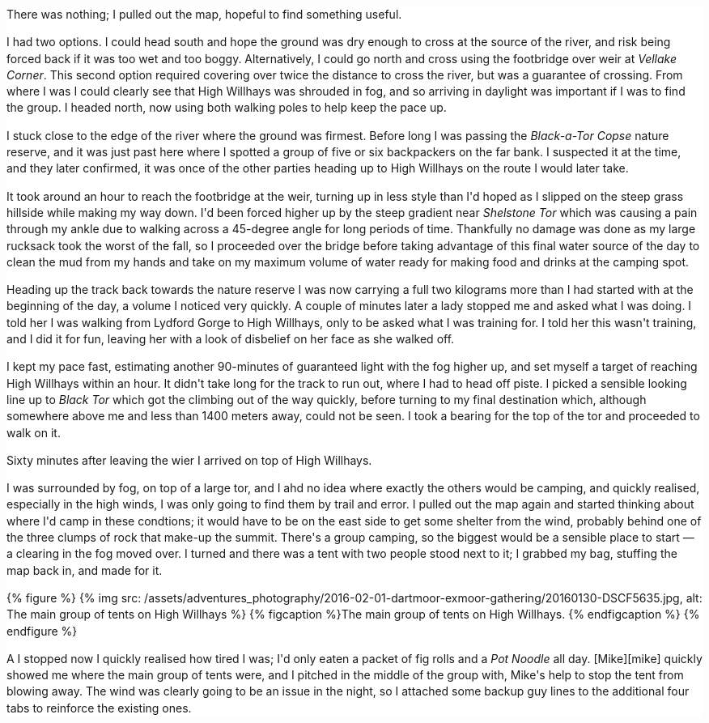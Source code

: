 There was nothing; I pulled out the map, hopeful to find something useful.

I had two options. I could head south and hope the ground was dry enough to cross at the source of the river, and risk being forced back if it was too wet and too boggy. Alternatively, I could go north and cross using the footbridge over weir at _Vellake Corner_. This second option required covering over twice the distance to cross the river, but was a guarantee of crossing. From where I was I could clearly see that High Willhays was shrouded in fog, and so arriving in daylight was important if I was to find the group. I headed north, now using both walking poles to help keep the pace up.

I stuck close to the edge of the river where the ground was firmest. Before long I was passing the _Black-a-Tor Copse_ nature reserve, and it was just past here where I spotted a group of five or six backpackers on the far bank. I suspected it at the time, and they later confirmed, it was once of the other parties heading up to High Willhays on the route I would later take.

It took around an hour to reach the footbridge at the weir, turning up in less style than I'd hoped as I slipped on the steep grass hillside while making my way down. I'd been forced higher up by the steep gradient near _Shelstone Tor_ which was causing a pain through my ankle due to walking across a 45-degree angle for long periods of time. Thankfully no damage was done as my large rucksack took the worst of the fall, so I proceeded over the bridge before taking advantage of this final water source of the day to clean the mud from my hands and take on my maximum volume of water ready for making food and drinks at the camping spot.

Heading up the track back towards the nature reserve I was now carrying a full two kilograms more than I had started with at the beginning of the day, a volume I noticed very quickly. A couple of minutes later a lady stopped me and asked what I was doing. I told her I was walking from Lydford Gorge to High Willhays, only to be asked what I was training for. I told her this wasn't training, and I did it for fun, leaving her with a look of disbelief on her face as she walked off.

I kept my pace fast, estimating another 90-minutes of guaranteed light with the fog higher up, and set myself a target of reaching High Willhays within an hour. It didn't take long for the track to run out, where I had to head off piste. I picked a sensible looking line up to _Black Tor_ which got the climbing out of the way quickly, before turning to my final destination which, although somewhere above me and less than 1400 meters away, could not be seen. I took a bearing for the top of the tor and proceeded to walk on it.

Sixty minutes after leaving the wier I arrived on top of High Willhays.

I was surrounded by fog, on top of a large tor, and I ahd no idea where exactly the others would be camping, and quickly realised, especially in the high winds, I was only going to find them by trail and error. I pulled out the map again and started thinking about where I'd camp in these condtions; it would have to be on the east side to get some shelter from the wind, probably behind one of the three clumps of rock that make-up the summit. There's a group camping, so the biggest would be a sensible place to start — a clearing in the fog moved over. I turned and there was a tent with two people stood next to it; I grabbed my bag, stuffing the map back in, and made for it.

{% figure %}
  {% img src: /assets/adventures_photography/2016-02-01-dartmoor-exmoor-gathering/20160130-DSCF5635.jpg, alt: The main group of tents on High Willhays %}
  {% figcaption %}The main group of tents on High Willhays. {% endfigcaption %}
{% endfigure %}

A I stopped now I quickly realised how tired I was; I'd only eaten a packet of fig rolls and a *Pot Noodle* all day. [Mike][mike] quickly showed me where the main group of tents were, and I pitched in the middle of the group with,  Mike's help to stop the tent from blowing away. The wind was clearly going to be an issue in the night, so I attached some backup guy lines to the additional four tabs to reinforce the existing ones.


[^1]: I haven't been able to find any evidence of a rescue happening. There was nothing on any of the four _Dartmoor Search and Rescue_ team websites, or on _Grough_, which leads me to think it must have been a training excerise.
[^2]: OS Grid: SX559871
[dartefacts_rattlebrook]: http://dartefacts.co.uk/dartefact/rattlebrook-peatworks-bricks/ "Rattlebrook Peatworks Bricks"
[disused_railway_line]: http://www.brucehunt.co.uk/Rattlebrook.html "History of the Rattlebrook Peat Railway"
[lydford_castle]: https://en.wikipedia.org/wiki/Lydford_Castle "Lydford Castle"
[mike]: http://forasimaging.com "Mikes website — Foras Photography"
[facebook_dartmoor_wild_campers]: https://www.facebook.com/groups/519548108179442/?fref=ts "Dartmoor and Exmoor Wild Campers group on Facebook"
